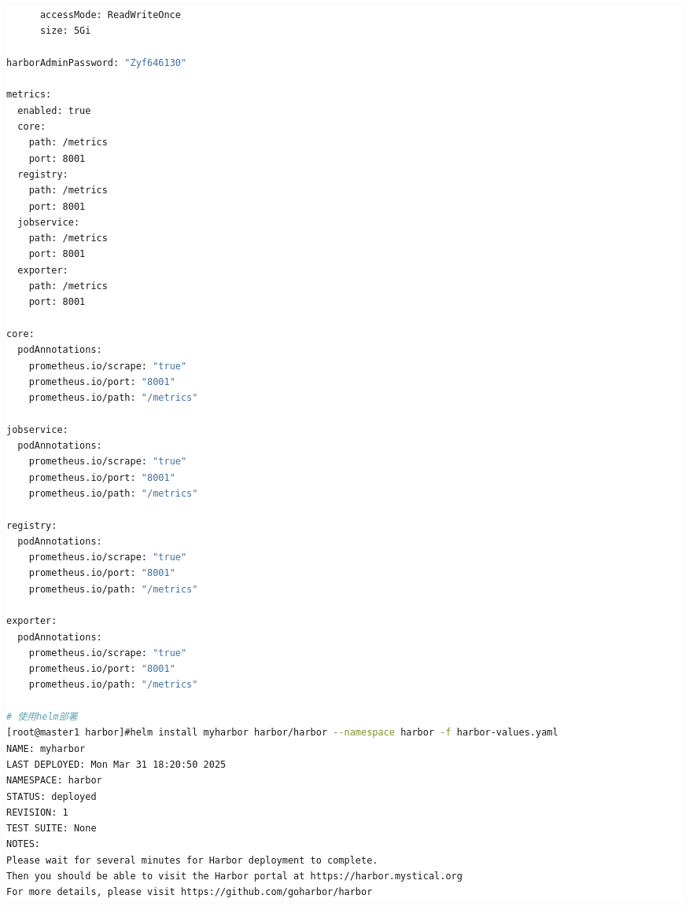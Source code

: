 ```bash
      accessMode: ReadWriteOnce
      size: 5Gi

harborAdminPassword: "Zyf646130"

metrics:
  enabled: true
  core:
    path: /metrics
    port: 8001
  registry:
    path: /metrics
    port: 8001
  jobservice:
    path: /metrics
    port: 8001
  exporter:
    path: /metrics
    port: 8001

core:
  podAnnotations:
    prometheus.io/scrape: "true"
    prometheus.io/port: "8001"
    prometheus.io/path: "/metrics"

jobservice:
  podAnnotations:
    prometheus.io/scrape: "true"
    prometheus.io/port: "8001"
    prometheus.io/path: "/metrics"

registry:
  podAnnotations:
    prometheus.io/scrape: "true"
    prometheus.io/port: "8001"
    prometheus.io/path: "/metrics"

exporter:
  podAnnotations:
    prometheus.io/scrape: "true"
    prometheus.io/port: "8001"
    prometheus.io/path: "/metrics"
    
# 使用helm部署
[root@master1 harbor]#helm install myharbor harbor/harbor --namespace harbor -f harbor-values.yaml 
NAME: myharbor
LAST DEPLOYED: Mon Mar 31 18:20:50 2025
NAMESPACE: harbor
STATUS: deployed
REVISION: 1
TEST SUITE: None
NOTES:
Please wait for several minutes for Harbor deployment to complete.
Then you should be able to visit the Harbor portal at https://harbor.mystical.org
For more details, please visit https://github.com/goharbor/harbor
```
